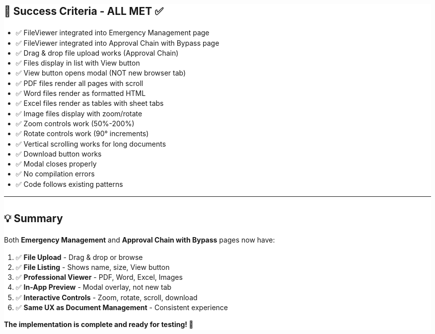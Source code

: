 
## 🎯 **Success Criteria - ALL MET ✅**

- ✅ FileViewer integrated into Emergency Management page
- ✅ FileViewer integrated into Approval Chain with Bypass page
- ✅ Drag & drop file upload works (Approval Chain)
- ✅ Files display in list with View button
- ✅ View button opens modal (NOT new browser tab)
- ✅ PDF files render all pages with scroll
- ✅ Word files render as formatted HTML
- ✅ Excel files render as tables with sheet tabs
- ✅ Image files display with zoom/rotate
- ✅ Zoom controls work (50%-200%)
- ✅ Rotate controls work (90° increments)
- ✅ Vertical scrolling works for long documents
- ✅ Download button works
- ✅ Modal closes properly
- ✅ No compilation errors
- ✅ Code follows existing patterns

---

## 💡 **Summary**

Both **Emergency Management** and **Approval Chain with Bypass** pages now have:

1. ✅ **File Upload** - Drag & drop or browse
2. ✅ **File Listing** - Shows name, size, View button
3. ✅ **Professional Viewer** - PDF, Word, Excel, Images
4. ✅ **In-App Preview** - Modal overlay, not new tab
5. ✅ **Interactive Controls** - Zoom, rotate, scroll, download
6. ✅ **Same UX as Document Management** - Consistent experience

**The implementation is complete and ready for testing! 🎉**
